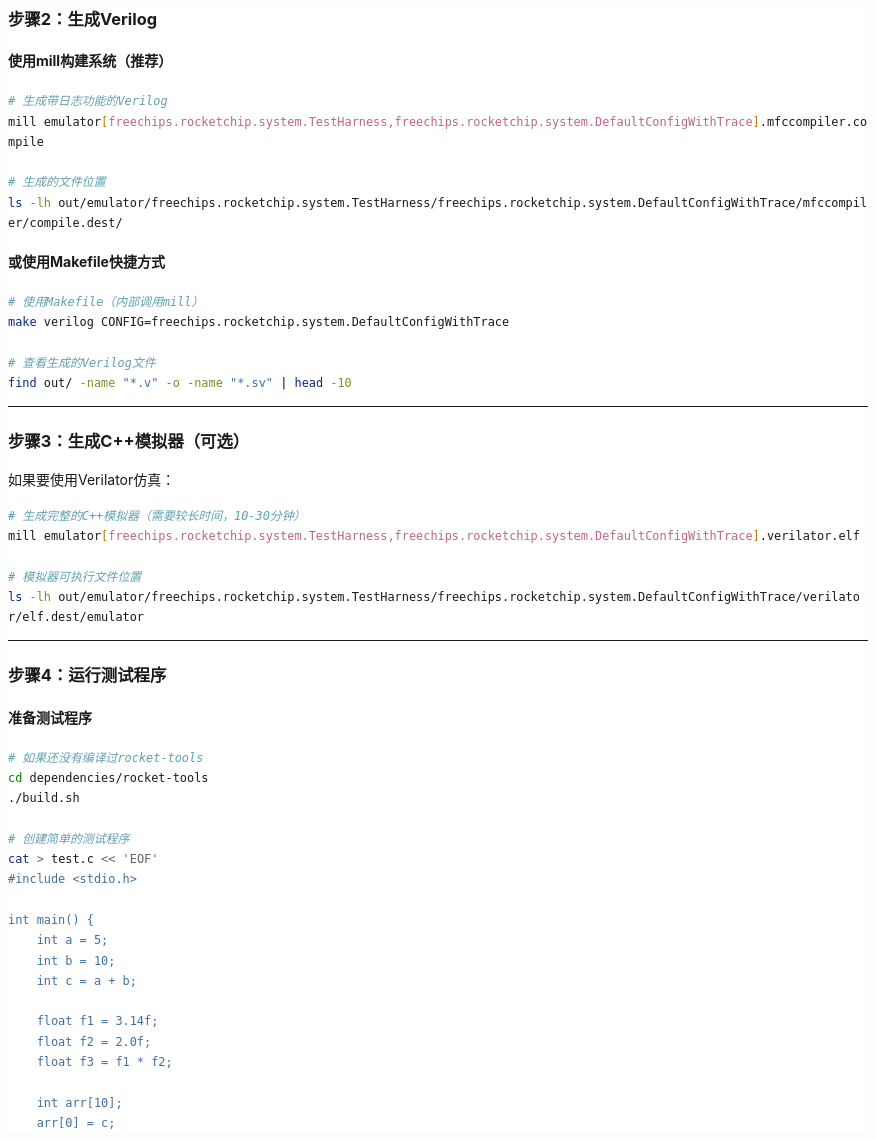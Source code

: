 
### 步骤2：生成Verilog

#### 使用mill构建系统（推荐）

```bash
# 生成带日志功能的Verilog
mill emulator[freechips.rocketchip.system.TestHarness,freechips.rocketchip.system.DefaultConfigWithTrace].mfccompiler.compile

# 生成的文件位置
ls -lh out/emulator/freechips.rocketchip.system.TestHarness/freechips.rocketchip.system.DefaultConfigWithTrace/mfccompiler/compile.dest/
```

#### 或使用Makefile快捷方式

```bash
# 使用Makefile（内部调用mill）
make verilog CONFIG=freechips.rocketchip.system.DefaultConfigWithTrace

# 查看生成的Verilog文件
find out/ -name "*.v" -o -name "*.sv" | head -10
```

---

### 步骤3：生成C++模拟器（可选）

如果要使用Verilator仿真：

```bash
# 生成完整的C++模拟器（需要较长时间，10-30分钟）
mill emulator[freechips.rocketchip.system.TestHarness,freechips.rocketchip.system.DefaultConfigWithTrace].verilator.elf

# 模拟器可执行文件位置
ls -lh out/emulator/freechips.rocketchip.system.TestHarness/freechips.rocketchip.system.DefaultConfigWithTrace/verilator/elf.dest/emulator
```

---

### 步骤4：运行测试程序

#### 准备测试程序

```bash
# 如果还没有编译过rocket-tools
cd dependencies/rocket-tools
./build.sh

# 创建简单的测试程序
cat > test.c << 'EOF'
#include <stdio.h>

int main() {
    int a = 5;
    int b = 10;
    int c = a + b;
    
    float f1 = 3.14f;
    float f2 = 2.0f;
    float f3 = f1 * f2;
    
    int arr[10];
    arr[0] = c;
```